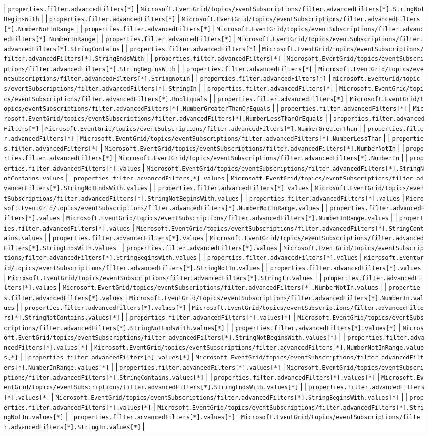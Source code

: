 | `properties.filter.advancedFilters[*]` | `Microsoft.EventGrid/topics/eventSubscriptions/filter.advancedFilters[*].StringNotBeginsWith` |
| `properties.filter.advancedFilters[*]` | `Microsoft.EventGrid/topics/eventSubscriptions/filter.advancedFilters[*].NumberNotInRange` |
| `properties.filter.advancedFilters[*]` | `Microsoft.EventGrid/topics/eventSubscriptions/filter.advancedFilters[*].NumberInRange` |
| `properties.filter.advancedFilters[*]` | `Microsoft.EventGrid/topics/eventSubscriptions/filter.advancedFilters[*].StringContains` |
| `properties.filter.advancedFilters[*]` | `Microsoft.EventGrid/topics/eventSubscriptions/filter.advancedFilters[*].StringEndsWith` |
| `properties.filter.advancedFilters[*]` | `Microsoft.EventGrid/topics/eventSubscriptions/filter.advancedFilters[*].StringBeginsWith` |
| `properties.filter.advancedFilters[*]` | `Microsoft.EventGrid/topics/eventSubscriptions/filter.advancedFilters[*].StringNotIn` |
| `properties.filter.advancedFilters[*]` | `Microsoft.EventGrid/topics/eventSubscriptions/filter.advancedFilters[*].StringIn` |
| `properties.filter.advancedFilters[*]` | `Microsoft.EventGrid/topics/eventSubscriptions/filter.advancedFilters[*].BoolEquals` |
| `properties.filter.advancedFilters[*]` | `Microsoft.EventGrid/topics/eventSubscriptions/filter.advancedFilters[*].NumberGreaterThanOrEquals` |
| `properties.filter.advancedFilters[*]` | `Microsoft.EventGrid/topics/eventSubscriptions/filter.advancedFilters[*].NumberLessThanOrEquals` |
| `properties.filter.advancedFilters[*]` | `Microsoft.EventGrid/topics/eventSubscriptions/filter.advancedFilters[*].NumberGreaterThan` |
| `properties.filter.advancedFilters[*]` | `Microsoft.EventGrid/topics/eventSubscriptions/filter.advancedFilters[*].NumberLessThan` |
| `properties.filter.advancedFilters[*]` | `Microsoft.EventGrid/topics/eventSubscriptions/filter.advancedFilters[*].NumberNotIn` |
| `properties.filter.advancedFilters[*]` | `Microsoft.EventGrid/topics/eventSubscriptions/filter.advancedFilters[*].NumberIn` |
| `properties.filter.advancedFilters[*].values` | `Microsoft.EventGrid/topics/eventSubscriptions/filter.advancedFilters[*].StringNotContains.values` |
| `properties.filter.advancedFilters[*].values` | `Microsoft.EventGrid/topics/eventSubscriptions/filter.advancedFilters[*].StringNotEndsWith.values` |
| `properties.filter.advancedFilters[*].values` | `Microsoft.EventGrid/topics/eventSubscriptions/filter.advancedFilters[*].StringNotBeginsWith.values` |
| `properties.filter.advancedFilters[*].values` | `Microsoft.EventGrid/topics/eventSubscriptions/filter.advancedFilters[*].NumberNotInRange.values` |
| `properties.filter.advancedFilters[*].values` | `Microsoft.EventGrid/topics/eventSubscriptions/filter.advancedFilters[*].NumberInRange.values` |
| `properties.filter.advancedFilters[*].values` | `Microsoft.EventGrid/topics/eventSubscriptions/filter.advancedFilters[*].StringContains.values` |
| `properties.filter.advancedFilters[*].values` | `Microsoft.EventGrid/topics/eventSubscriptions/filter.advancedFilters[*].StringEndsWith.values` |
| `properties.filter.advancedFilters[*].values` | `Microsoft.EventGrid/topics/eventSubscriptions/filter.advancedFilters[*].StringBeginsWith.values` |
| `properties.filter.advancedFilters[*].values` | `Microsoft.EventGrid/topics/eventSubscriptions/filter.advancedFilters[*].StringNotIn.values` |
| `properties.filter.advancedFilters[*].values` | `Microsoft.EventGrid/topics/eventSubscriptions/filter.advancedFilters[*].StringIn.values` |
| `properties.filter.advancedFilters[*].values` | `Microsoft.EventGrid/topics/eventSubscriptions/filter.advancedFilters[*].NumberNotIn.values` |
| `properties.filter.advancedFilters[*].values` | `Microsoft.EventGrid/topics/eventSubscriptions/filter.advancedFilters[*].NumberIn.values` |
| `properties.filter.advancedFilters[*].values[*]` | `Microsoft.EventGrid/topics/eventSubscriptions/filter.advancedFilters[*].StringNotContains.values[*]` |
| `properties.filter.advancedFilters[*].values[*]` | `Microsoft.EventGrid/topics/eventSubscriptions/filter.advancedFilters[*].StringNotEndsWith.values[*]` |
| `properties.filter.advancedFilters[*].values[*]` | `Microsoft.EventGrid/topics/eventSubscriptions/filter.advancedFilters[*].StringNotBeginsWith.values[*]` |
| `properties.filter.advancedFilters[*].values[*]` | `Microsoft.EventGrid/topics/eventSubscriptions/filter.advancedFilters[*].NumberNotInRange.values[*]` |
| `properties.filter.advancedFilters[*].values[*]` | `Microsoft.EventGrid/topics/eventSubscriptions/filter.advancedFilters[*].NumberInRange.values[*]` |
| `properties.filter.advancedFilters[*].values[*]` | `Microsoft.EventGrid/topics/eventSubscriptions/filter.advancedFilters[*].StringContains.values[*]` |
| `properties.filter.advancedFilters[*].values[*]` | `Microsoft.EventGrid/topics/eventSubscriptions/filter.advancedFilters[*].StringEndsWith.values[*]` |
| `properties.filter.advancedFilters[*].values[*]` | `Microsoft.EventGrid/topics/eventSubscriptions/filter.advancedFilters[*].StringBeginsWith.values[*]` |
| `properties.filter.advancedFilters[*].values[*]` | `Microsoft.EventGrid/topics/eventSubscriptions/filter.advancedFilters[*].StringNotIn.values[*]` |
| `properties.filter.advancedFilters[*].values[*]` | `Microsoft.EventGrid/topics/eventSubscriptions/filter.advancedFilters[*].StringIn.values[*]` |